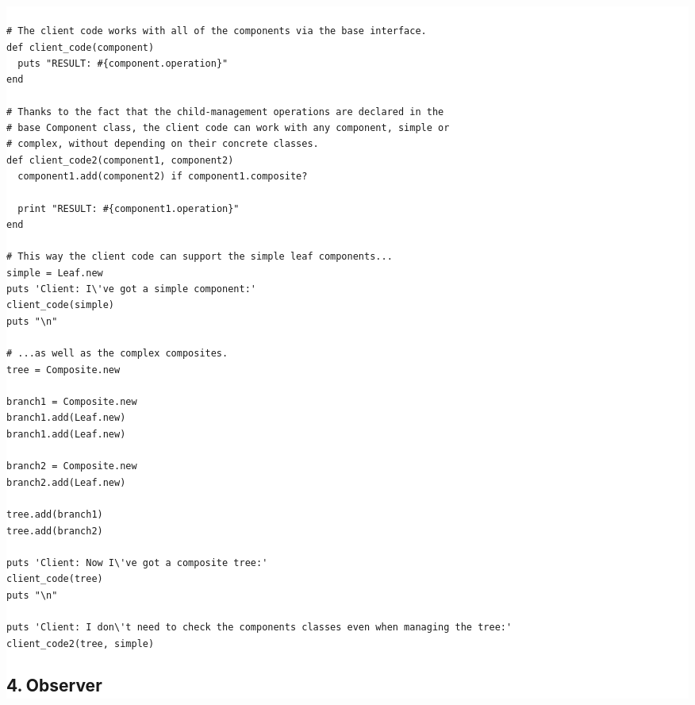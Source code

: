 ```

# The client code works with all of the components via the base interface.
def client_code(component)
  puts "RESULT: #{component.operation}"
end

# Thanks to the fact that the child-management operations are declared in the
# base Component class, the client code can work with any component, simple or
# complex, without depending on their concrete classes.
def client_code2(component1, component2)
  component1.add(component2) if component1.composite?

  print "RESULT: #{component1.operation}"
end

# This way the client code can support the simple leaf components...
simple = Leaf.new
puts 'Client: I\'ve got a simple component:'
client_code(simple)
puts "\n"

# ...as well as the complex composites.
tree = Composite.new

branch1 = Composite.new
branch1.add(Leaf.new)
branch1.add(Leaf.new)

branch2 = Composite.new
branch2.add(Leaf.new)

tree.add(branch1)
tree.add(branch2)

puts 'Client: Now I\'ve got a composite tree:'
client_code(tree)
puts "\n"

puts 'Client: I don\'t need to check the components classes even when managing the tree:'
client_code2(tree, simple)
```



## 4. Observer
